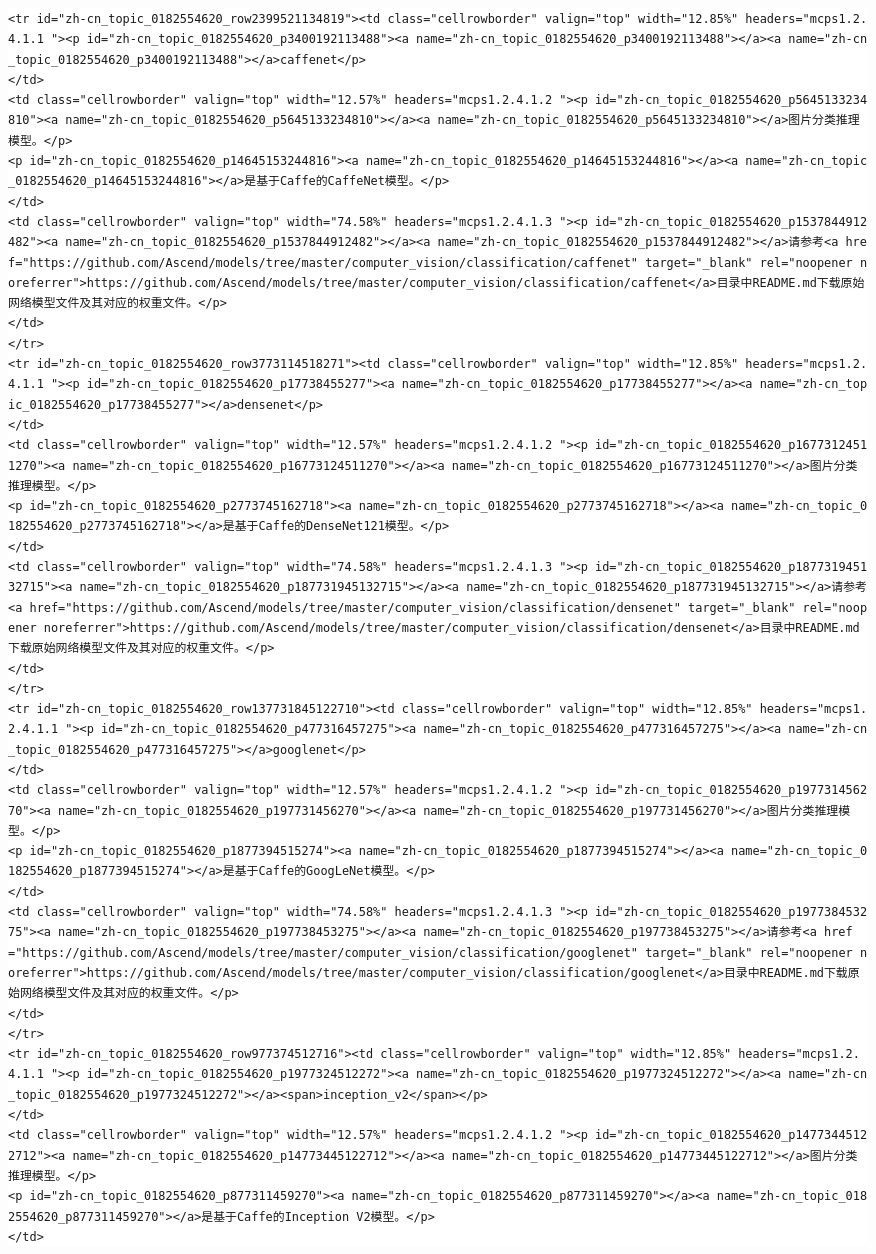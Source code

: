     <tr id="zh-cn_topic_0182554620_row2399521134819"><td class="cellrowborder" valign="top" width="12.85%" headers="mcps1.2.4.1.1 "><p id="zh-cn_topic_0182554620_p3400192113488"><a name="zh-cn_topic_0182554620_p3400192113488"></a><a name="zh-cn_topic_0182554620_p3400192113488"></a>caffenet</p>
    </td>
    <td class="cellrowborder" valign="top" width="12.57%" headers="mcps1.2.4.1.2 "><p id="zh-cn_topic_0182554620_p5645133234810"><a name="zh-cn_topic_0182554620_p5645133234810"></a><a name="zh-cn_topic_0182554620_p5645133234810"></a>图片分类推理模型。</p>
    <p id="zh-cn_topic_0182554620_p14645153244816"><a name="zh-cn_topic_0182554620_p14645153244816"></a><a name="zh-cn_topic_0182554620_p14645153244816"></a>是基于Caffe的CaffeNet模型。</p>
    </td>
    <td class="cellrowborder" valign="top" width="74.58%" headers="mcps1.2.4.1.3 "><p id="zh-cn_topic_0182554620_p1537844912482"><a name="zh-cn_topic_0182554620_p1537844912482"></a><a name="zh-cn_topic_0182554620_p1537844912482"></a>请参考<a href="https://github.com/Ascend/models/tree/master/computer_vision/classification/caffenet" target="_blank" rel="noopener noreferrer">https://github.com/Ascend/models/tree/master/computer_vision/classification/caffenet</a>目录中README.md下载原始网络模型文件及其对应的权重文件。</p>
    </td>
    </tr>
    <tr id="zh-cn_topic_0182554620_row3773114518271"><td class="cellrowborder" valign="top" width="12.85%" headers="mcps1.2.4.1.1 "><p id="zh-cn_topic_0182554620_p17738455277"><a name="zh-cn_topic_0182554620_p17738455277"></a><a name="zh-cn_topic_0182554620_p17738455277"></a>densenet</p>
    </td>
    <td class="cellrowborder" valign="top" width="12.57%" headers="mcps1.2.4.1.2 "><p id="zh-cn_topic_0182554620_p16773124511270"><a name="zh-cn_topic_0182554620_p16773124511270"></a><a name="zh-cn_topic_0182554620_p16773124511270"></a>图片分类推理模型。</p>
    <p id="zh-cn_topic_0182554620_p2773745162718"><a name="zh-cn_topic_0182554620_p2773745162718"></a><a name="zh-cn_topic_0182554620_p2773745162718"></a>是基于Caffe的DenseNet121模型。</p>
    </td>
    <td class="cellrowborder" valign="top" width="74.58%" headers="mcps1.2.4.1.3 "><p id="zh-cn_topic_0182554620_p187731945132715"><a name="zh-cn_topic_0182554620_p187731945132715"></a><a name="zh-cn_topic_0182554620_p187731945132715"></a>请参考<a href="https://github.com/Ascend/models/tree/master/computer_vision/classification/densenet" target="_blank" rel="noopener noreferrer">https://github.com/Ascend/models/tree/master/computer_vision/classification/densenet</a>目录中README.md下载原始网络模型文件及其对应的权重文件。</p>
    </td>
    </tr>
    <tr id="zh-cn_topic_0182554620_row137731845122710"><td class="cellrowborder" valign="top" width="12.85%" headers="mcps1.2.4.1.1 "><p id="zh-cn_topic_0182554620_p477316457275"><a name="zh-cn_topic_0182554620_p477316457275"></a><a name="zh-cn_topic_0182554620_p477316457275"></a>googlenet</p>
    </td>
    <td class="cellrowborder" valign="top" width="12.57%" headers="mcps1.2.4.1.2 "><p id="zh-cn_topic_0182554620_p197731456270"><a name="zh-cn_topic_0182554620_p197731456270"></a><a name="zh-cn_topic_0182554620_p197731456270"></a>图片分类推理模型。</p>
    <p id="zh-cn_topic_0182554620_p1877394515274"><a name="zh-cn_topic_0182554620_p1877394515274"></a><a name="zh-cn_topic_0182554620_p1877394515274"></a>是基于Caffe的GoogLeNet模型。</p>
    </td>
    <td class="cellrowborder" valign="top" width="74.58%" headers="mcps1.2.4.1.3 "><p id="zh-cn_topic_0182554620_p197738453275"><a name="zh-cn_topic_0182554620_p197738453275"></a><a name="zh-cn_topic_0182554620_p197738453275"></a>请参考<a href="https://github.com/Ascend/models/tree/master/computer_vision/classification/googlenet" target="_blank" rel="noopener noreferrer">https://github.com/Ascend/models/tree/master/computer_vision/classification/googlenet</a>目录中README.md下载原始网络模型文件及其对应的权重文件。</p>
    </td>
    </tr>
    <tr id="zh-cn_topic_0182554620_row977374512716"><td class="cellrowborder" valign="top" width="12.85%" headers="mcps1.2.4.1.1 "><p id="zh-cn_topic_0182554620_p1977324512272"><a name="zh-cn_topic_0182554620_p1977324512272"></a><a name="zh-cn_topic_0182554620_p1977324512272"></a><span>inception_v2</span></p>
    </td>
    <td class="cellrowborder" valign="top" width="12.57%" headers="mcps1.2.4.1.2 "><p id="zh-cn_topic_0182554620_p14773445122712"><a name="zh-cn_topic_0182554620_p14773445122712"></a><a name="zh-cn_topic_0182554620_p14773445122712"></a>图片分类推理模型。</p>
    <p id="zh-cn_topic_0182554620_p877311459270"><a name="zh-cn_topic_0182554620_p877311459270"></a><a name="zh-cn_topic_0182554620_p877311459270"></a>是基于Caffe的Inception V2模型。</p>
    </td>